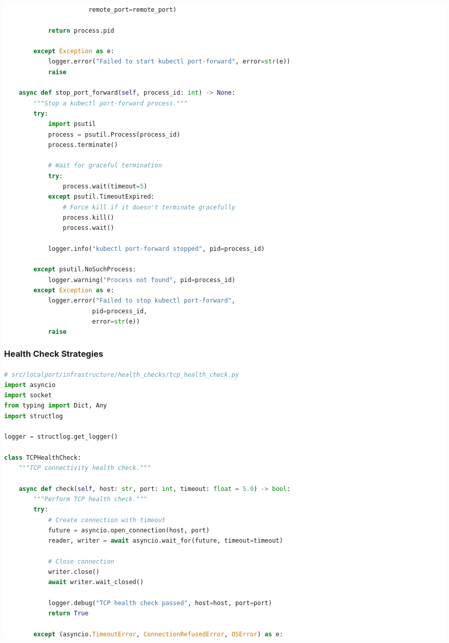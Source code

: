 ```python
                       remote_port=remote_port)
            
            return process.pid
            
        except Exception as e:
            logger.error("Failed to start kubectl port-forward", error=str(e))
            raise
    
    async def stop_port_forward(self, process_id: int) -> None:
        """Stop a kubectl port-forward process."""
        try:
            import psutil
            process = psutil.Process(process_id)
            process.terminate()
            
            # Wait for graceful termination
            try:
                process.wait(timeout=5)
            except psutil.TimeoutExpired:
                # Force kill if it doesn't terminate gracefully
                process.kill()
                process.wait()
            
            logger.info("kubectl port-forward stopped", pid=process_id)
            
        except psutil.NoSuchProcess:
            logger.warning("Process not found", pid=process_id)
        except Exception as e:
            logger.error("Failed to stop kubectl port-forward", 
                        pid=process_id, 
                        error=str(e))
            raise
```

### Health Check Strategies

```python
# src/localport/infrastructure/health_checks/tcp_health_check.py
import asyncio
import socket
from typing import Dict, Any
import structlog

logger = structlog.get_logger()

class TCPHealthCheck:
    """TCP connectivity health check."""
    
    async def check(self, host: str, port: int, timeout: float = 5.0) -> bool:
        """Perform TCP health check."""
        try:
            # Create connection with timeout
            future = asyncio.open_connection(host, port)
            reader, writer = await asyncio.wait_for(future, timeout=timeout)
            
            # Close connection
            writer.close()
            await writer.wait_closed()
            
            logger.debug("TCP health check passed", host=host, port=port)
            return True
            
        except (asyncio.TimeoutError, ConnectionRefusedError, OSError) as e:
```